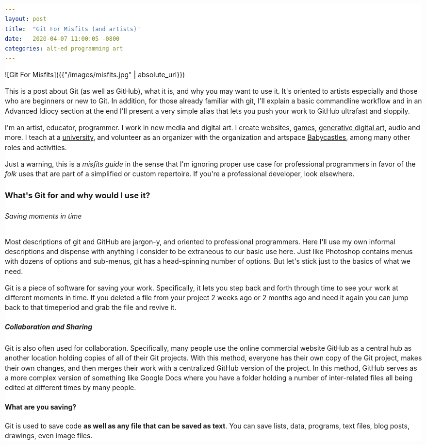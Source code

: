 ```yaml
---
layout: post
title:  "Git For Misfits (and artists)"
date:   2020-04-07 11:00:05 -0800
categories: alt-ed programming art
---
```


![Git For Misfits]({{"/images/misfits.jpg" | absolute_url}})

This is a post about Git (as well as GitHub), what it is, and why you may want to use it. It's oriented to artists especially and those who are beginners or new to Git. In addition, for those already familiar with git, I'll explain a basic commandline workflow and in an Advanced Idiocy section at the end I'll present a very simple alias that lets you push your work to GitHub ultrafast and sloppily.

I'm an artist, educator, programmer. I work in new media and digital art. I create websites, [games](http://notapipe.itch.io), [generative digital art](http://leetusman.com/everyday/), audio and more. I teach at a [university](https://www.purchase.edu/), and volunteer as an organizer with the organization and artspace [Babycastles](https://www.babycastles.com/), among many other roles and activities.

Just a warning, this is a *misfits guide* in the sense that I'm ignoring proper use case for professional programmers in favor of the *folk* uses that are part of a simplified or custom repertoire. If you're a professional developer, look elsewhere.

### What's Git for and why would I use it?

###### Saving moments in time

Most descriptions of git and GitHub are jargon-y, and oriented to professional programmers. Here I'll use my own informal descriptions and dispense with anything I consider to be extraneous to our basic use here. Just like Photoshop contains menus with dozens of options and sub-menus, git has a head-spinning number of options. But let's stick just to the basics of what we need.

Git is a piece of software for saving your work. Specifically, it lets you step back and forth through time to see your work at different moments in time. If you deleted a file from your project 2 weeks ago or 2 months ago and need it again you can jump back to that timeperiod and grab the file and revive it. 

##### Collaboration and Sharing

Git is also often used for collaboration. Specifically, many people use the online commercial website GitHub as a central hub as another location holding copies of all of their Git projects. With this method, everyone has their own copy of the Git project, makes their own changes, and then merges their work with a centralized GitHub version of the project. In this method, GitHub serves as a more complex version of something like Google Docs where you have a folder holding a number of inter-related files all being edited at different times by many people.

#### What are you saving?

Git is used to save code **as well as any file that can be saved as text**. You can save lists, data, programs, text files, blog posts, drawings, even image files.
